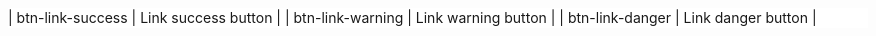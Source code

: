 | btn-link-success    | Link success button                                    |
| btn-link-warning    | Link warning button                                    |
| btn-link-danger     | Link danger button                                     |
